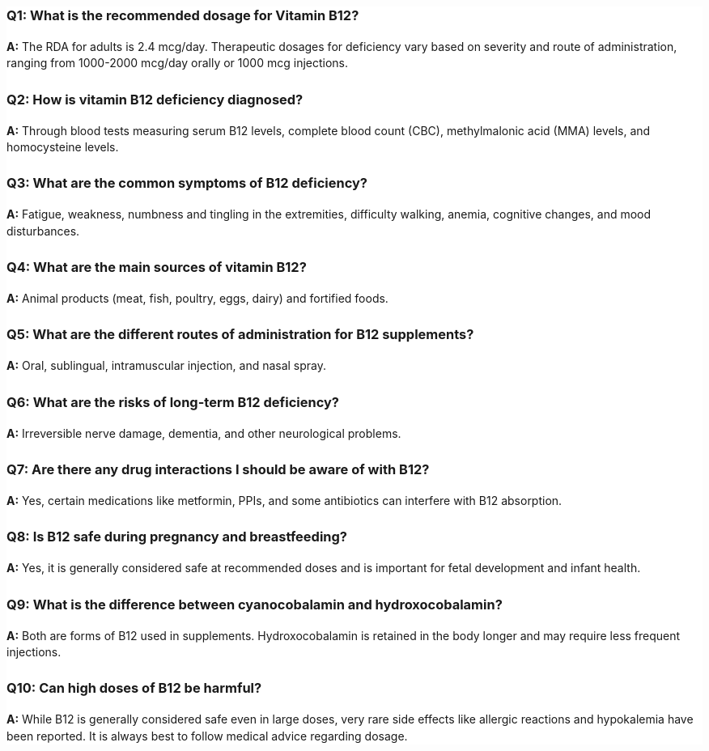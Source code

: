 ### **Q1: What is the recommended dosage for Vitamin B12?**

**A:**  The RDA for adults is 2.4 mcg/day. Therapeutic dosages for deficiency vary based on severity and route of administration, ranging from 1000-2000 mcg/day orally or 1000 mcg injections.


### **Q2: How is vitamin B12 deficiency diagnosed?**

**A:**  Through blood tests measuring serum B12 levels, complete blood count (CBC), methylmalonic acid (MMA) levels, and homocysteine levels.

### **Q3: What are the common symptoms of B12 deficiency?**

**A:** Fatigue, weakness, numbness and tingling in the extremities, difficulty walking, anemia, cognitive changes, and mood disturbances.

### **Q4: What are the main sources of vitamin B12?**

**A:** Animal products (meat, fish, poultry, eggs, dairy) and fortified foods.

### **Q5: What are the different routes of administration for B12 supplements?**

**A:** Oral, sublingual, intramuscular injection, and nasal spray.

### **Q6: What are the risks of long-term B12 deficiency?**

**A:** Irreversible nerve damage, dementia, and other neurological problems.

### **Q7: Are there any drug interactions I should be aware of with B12?**

**A:** Yes, certain medications like metformin, PPIs, and some antibiotics can interfere with B12 absorption.

### **Q8: Is B12 safe during pregnancy and breastfeeding?**

**A:** Yes, it is generally considered safe at recommended doses and is important for fetal development and infant health.

### **Q9: What is the difference between cyanocobalamin and hydroxocobalamin?**

**A:** Both are forms of B12 used in supplements. Hydroxocobalamin is retained in the body longer and may require less frequent injections.


### **Q10: Can high doses of B12 be harmful?**

**A:** While B12 is generally considered safe even in large doses, very rare side effects like allergic reactions and hypokalemia have been reported.  It is always best to follow medical advice regarding dosage.
